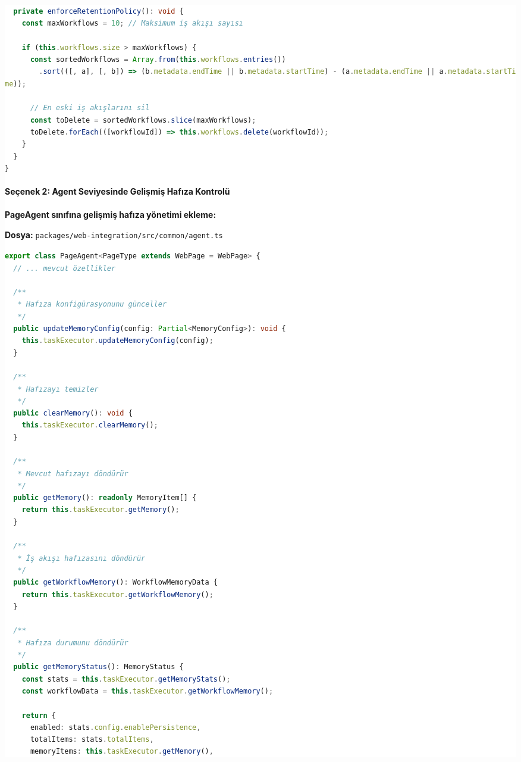 ```typescript
  private enforceRetentionPolicy(): void {
    const maxWorkflows = 10; // Maksimum iş akışı sayısı

    if (this.workflows.size > maxWorkflows) {
      const sortedWorkflows = Array.from(this.workflows.entries())
        .sort(([, a], [, b]) => (b.metadata.endTime || b.metadata.startTime) - (a.metadata.endTime || a.metadata.startTime));

      // En eski iş akışlarını sil
      const toDelete = sortedWorkflows.slice(maxWorkflows);
      toDelete.forEach(([workflowId]) => this.workflows.delete(workflowId));
    }
  }
}
```

#### Seçenek 2: Agent Seviyesinde Gelişmiş Hafıza Kontrolü

**PageAgent sınıfına gelişmiş hafıza yönetimi ekleme:**

**Dosya:** `packages/web-integration/src/common/agent.ts`

```typescript
export class PageAgent<PageType extends WebPage = WebPage> {
  // ... mevcut özellikler

  /**
   * Hafıza konfigürasyonunu günceller
   */
  public updateMemoryConfig(config: Partial<MemoryConfig>): void {
    this.taskExecutor.updateMemoryConfig(config);
  }

  /**
   * Hafızayı temizler
   */
  public clearMemory(): void {
    this.taskExecutor.clearMemory();
  }

  /**
   * Mevcut hafızayı döndürür
   */
  public getMemory(): readonly MemoryItem[] {
    return this.taskExecutor.getMemory();
  }

  /**
   * İş akışı hafızasını döndürür
   */
  public getWorkflowMemory(): WorkflowMemoryData {
    return this.taskExecutor.getWorkflowMemory();
  }

  /**
   * Hafıza durumunu döndürür
   */
  public getMemoryStatus(): MemoryStatus {
    const stats = this.taskExecutor.getMemoryStats();
    const workflowData = this.taskExecutor.getWorkflowMemory();

    return {
      enabled: stats.config.enablePersistence,
      totalItems: stats.totalItems,
      memoryItems: this.taskExecutor.getMemory(),
```